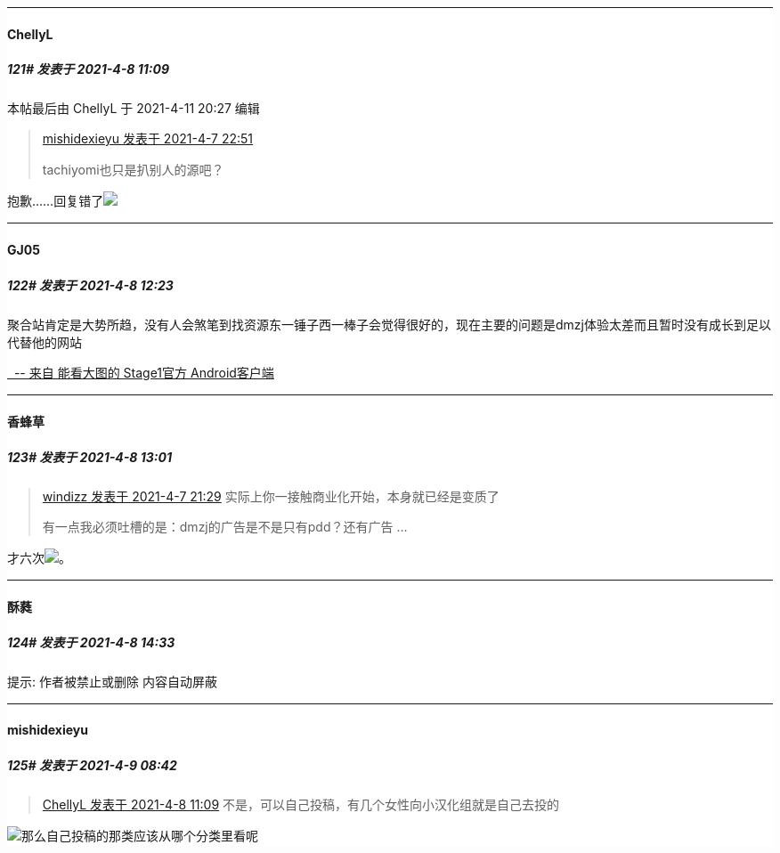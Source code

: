 
-----

####  ChellyL  
##### 121#       发表于 2021-4-8 11:09


 本帖最后由 ChellyL 于 2021-4-11 20:27 编辑 
<blockquote><a href="httphttps://bbs.saraba1st.com/2b/forum.php?mod=redirect&amp;goto=findpost&amp;pid=50865586&amp;ptid=1997690" target="_blank">mishidexieyu 发表于 2021-4-7 22:51</a>

tachiyomi也只是扒别人的源吧？</blockquote>
抱歉……回复错了<img src="https://static.saraba1st.com/image/smiley/face2017/009.gif" referrerpolicy="no-referrer">


-----

####  GJ05  
##### 122#       发表于 2021-4-8 12:23


聚合站肯定是大势所趋，没有人会煞笔到找资源东一锤子西一棒子会觉得很好的，现在主要的问题是dmzj体验太差而且暂时没有成长到足以代替他的网站

[  -- 来自 能看大图的 Stage1官方 Android客户端](https://www.coolapk.com/apk/140634)


-----

####  香蜂草  
##### 123#       发表于 2021-4-8 13:01


<blockquote><a href="httphttps://bbs.saraba1st.com/2b/forum.php?mod=redirect&amp;goto=findpost&amp;pid=50864785&amp;ptid=1997690" target="_blank">windizz 发表于 2021-4-7 21:29</a>
实际上你一接触商业化开始，本身就已经是变质了

有一点我必须吐槽的是：dmzj的广告是不是只有pdd？还有广告 ...</blockquote>
才六次<img src="https://static.saraba1st.com/image/smiley/face2017/003.png" referrerpolicy="no-referrer">。


-----

####  酥蕤  
##### 124#       发表于 2021-4-8 14:33

提示: 作者被禁止或删除 内容自动屏蔽


-----

####  mishidexieyu  
##### 125#       发表于 2021-4-9 08:42


<blockquote><a href="httphttps://bbs.saraba1st.com/2b/forum.php?mod=redirect&amp;goto=findpost&amp;pid=50869502&amp;ptid=1997690" target="_blank">ChellyL 发表于 2021-4-8 11:09</a>
不是，可以自己投稿，有几个女性向小汉化组就是自己去投的</blockquote>
<img src="https://static.saraba1st.com/image/smiley/face2017/105.png" referrerpolicy="no-referrer">那么自己投稿的那类应该从哪个分类里看呢
